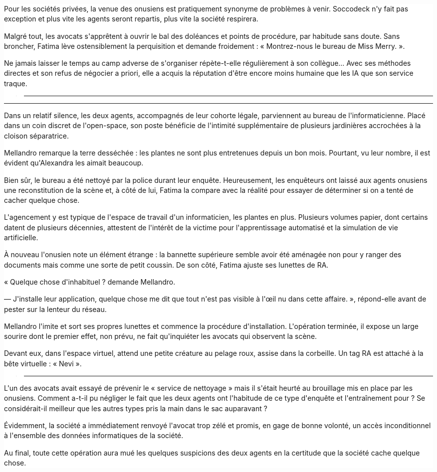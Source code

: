 Pour les sociétés privées, la venue des onusiens est pratiquement synonyme de problèmes à venir. Soccodeck n'y fait pas exception et plus vite les agents seront repartis, plus vite la société respirera.

Malgré tout, les avocats s'apprêtent à ouvrir le bal des doléances et points de procédure, par habitude sans doute. Sans broncher, Fatima lève ostensiblement la perquisition et demande froidement : « Montrez-nous le bureau de Miss Merry. ».

Ne jamais laisser le temps au camp adverse de s'organiser répète-t-elle régulièrement à son collègue… Avec ses méthodes directes et son refus de négocier a priori, elle a acquis la réputation d'être encore moins humaine que les IA que son service traque.

> ***

----

Dans un relatif silence, les deux agents, accompagnés de leur cohorte légale, parviennent au bureau de l'informaticienne. Placé dans un coin discret de l'open-space, son poste bénéficie de l'intimité supplémentaire de plusieurs jardinières accrochées à la cloison séparatrice.

Mellandro remarque la terre desséchée : les plantes ne sont plus entretenues depuis un bon mois. Pourtant, vu leur nombre, il est évident qu'Alexandra les aimait beaucoup.

Bien sûr, le bureau a été nettoyé par la police durant leur enquête. Heureusement, les enquêteurs ont laissé aux agents onusiens une reconstitution de la scène et, à côté de lui, Fatima la compare avec la réalité pour essayer de déterminer si on a tenté de cacher quelque chose.

L'agencement y est typique de l'espace de travail d'un informaticien, les plantes en plus. Plusieurs volumes papier, dont certains datent de plusieurs décennies, attestent de l'intérêt de la victime pour l'apprentissage automatisé et la simulation de vie artificielle.

À nouveau l'onusien note un élément étrange : la bannette supérieure semble avoir été aménagée non pour y ranger des documents mais comme une sorte de petit coussin. De son côté, Fatima ajuste ses lunettes de RA.

« Quelque chose d'inhabituel ? demande Mellandro.

— J'installe leur application, quelque chose me dit que tout n'est pas visible à l'œil nu dans cette affaire. », répond-elle avant de pester sur la lenteur du réseau.

Mellandro l'imite et sort ses propres lunettes et commence la procédure d'installation. L'opération terminée, il expose un large sourire dont le premier effet, non prévu, ne fait qu'inquiéter les avocats qui observent la scène.

Devant eux, dans l'espace virtuel, attend une petite créature au pelage roux, assise dans la corbeille. Un tag RA est attaché à la bête virtuelle : « Nevi ».

> ***

L'un des avocats avait essayé de prévenir le « service de nettoyage » mais il s'était heurté au brouillage mis en place par les onusiens. Comment a-t-il pu négliger le fait que les deux agents ont l'habitude de ce type d'enquête et l'entraînement pour ? Se considérait-il meilleur que les autres types pris la main dans le sac auparavant ?

Évidemment, la société a immédiatement renvoyé l'avocat trop zélé et promis, en gage de bonne volonté, un accès inconditionnel à l'ensemble des données informatiques de la société.

Au final, toute cette opération aura mué les quelques suspicions des deux agents en la certitude que la société cache quelque chose.
